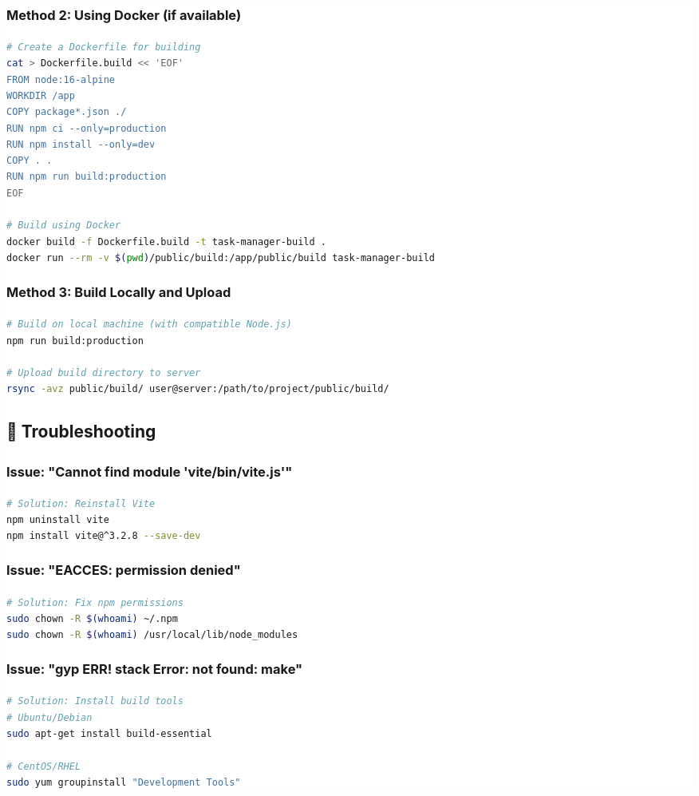 ### Method 2: Using Docker (if available)
```bash
# Create a Dockerfile for building
cat > Dockerfile.build << 'EOF'
FROM node:16-alpine
WORKDIR /app
COPY package*.json ./
RUN npm ci --only=production
RUN npm install --only=dev
COPY . .
RUN npm run build:production
EOF

# Build using Docker
docker build -f Dockerfile.build -t task-manager-build .
docker run --rm -v $(pwd)/public/build:/app/public/build task-manager-build
```

### Method 3: Build Locally and Upload
```bash
# Build on local machine (with compatible Node.js)
npm run build:production

# Upload build directory to server
rsync -avz public/build/ user@server:/path/to/project/public/build/
```

## 🐛 Troubleshooting

### Issue: "Cannot find module 'vite/bin/vite.js'"
```bash
# Solution: Reinstall Vite
npm uninstall vite
npm install vite@^3.2.8 --save-dev
```

### Issue: "EACCES: permission denied"
```bash
# Solution: Fix npm permissions
sudo chown -R $(whoami) ~/.npm
sudo chown -R $(whoami) /usr/local/lib/node_modules
```

### Issue: "gyp ERR! stack Error: not found: make"
```bash
# Solution: Install build tools
# Ubuntu/Debian
sudo apt-get install build-essential

# CentOS/RHEL
sudo yum groupinstall "Development Tools"
```
